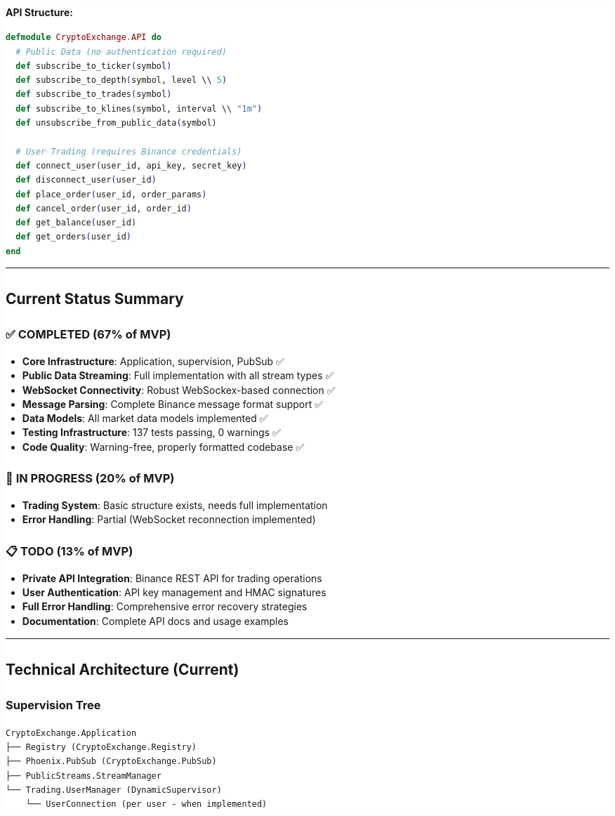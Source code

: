 **API Structure:**
```elixir
defmodule CryptoExchange.API do
  # Public Data (no authentication required)
  def subscribe_to_ticker(symbol)
  def subscribe_to_depth(symbol, level \\ 5)
  def subscribe_to_trades(symbol)
  def subscribe_to_klines(symbol, interval \\ "1m")
  def unsubscribe_from_public_data(symbol)

  # User Trading (requires Binance credentials)
  def connect_user(user_id, api_key, secret_key)
  def disconnect_user(user_id)
  def place_order(user_id, order_params)
  def cancel_order(user_id, order_id)
  def get_balance(user_id)
  def get_orders(user_id)
end
```

---

## Current Status Summary

### ✅ **COMPLETED (67% of MVP)**
- **Core Infrastructure**: Application, supervision, PubSub ✅
- **Public Data Streaming**: Full implementation with all stream types ✅
- **WebSocket Connectivity**: Robust WebSockex-based connection ✅  
- **Message Parsing**: Complete Binance message format support ✅
- **Data Models**: All market data models implemented ✅
- **Testing Infrastructure**: 137 tests passing, 0 warnings ✅
- **Code Quality**: Warning-free, properly formatted codebase ✅

### 🔄 **IN PROGRESS (20% of MVP)**
- **Trading System**: Basic structure exists, needs full implementation
- **Error Handling**: Partial (WebSocket reconnection implemented)

### 📋 **TODO (13% of MVP)**
- **Private API Integration**: Binance REST API for trading operations
- **User Authentication**: API key management and HMAC signatures
- **Full Error Handling**: Comprehensive error recovery strategies  
- **Documentation**: Complete API docs and usage examples

---

## Technical Architecture (Current)

### Supervision Tree
```
CryptoExchange.Application
├── Registry (CryptoExchange.Registry)
├── Phoenix.PubSub (CryptoExchange.PubSub)
├── PublicStreams.StreamManager
└── Trading.UserManager (DynamicSupervisor)
    └── UserConnection (per user - when implemented)
```
